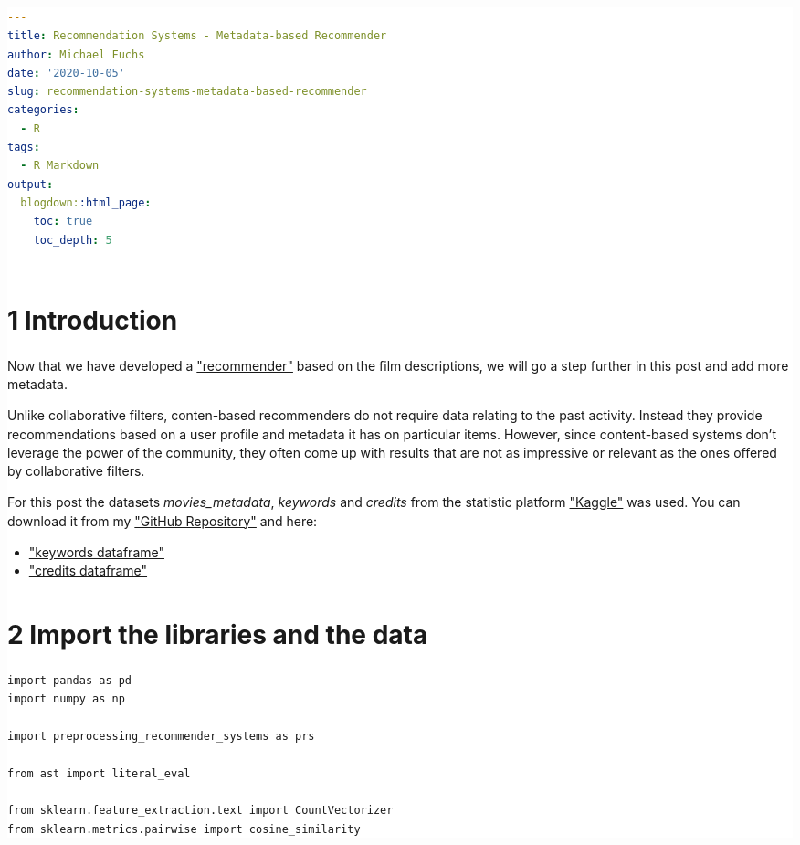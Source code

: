 ```yaml
---
title: Recommendation Systems - Metadata-based Recommender
author: Michael Fuchs
date: '2020-10-05'
slug: recommendation-systems-metadata-based-recommender
categories:
  - R
tags:
  - R Markdown
output:
  blogdown::html_page:
    toc: true
    toc_depth: 5
---
```

 

# 1 Introduction


Now that we have developed a ["recommender"](https://michael-fuchs-python.netlify.app/2020/10/03/recommendation-systems-plot-description-based-recommender/) based on the film descriptions, we will go a step further in this post and add more metadata. 

Unlike collaborative filters, conten-based recommenders do not require data relating to the past activity. Instead they provide recommendations based on a user profile and metadata it has on particular items. 
However, since content-based systems don’t leverage the power of the community, they often come up with results that are not as impressive or relevant as the ones offered by collaborative filters.


For this post the datasets *movies_metadata*, *keywords* and *credits* from the statistic platform ["Kaggle"](https://www.kaggle.com) was used. You can download it from my ["GitHub Repository"](https://github.com/MFuchs1989/Datasets-and-Miscellaneous/tree/main/datasets/Recommendation%20Systems/Knowledged-based%20Recommender) and here:

+ ["keywords dataframe"](https://drive.google.com/file/d/130LECn3_7LoBL6nMHVIGG0zw6DqitPib/view?usp=sharing)
+ ["credits dataframe"](https://drive.google.com/file/d/1ReopPjfDglnCiKeJs_TfnMP0T5wM36zx/view?usp=sharing)



# 2 Import the libraries and the data


```r
import pandas as pd
import numpy as np

import preprocessing_recommender_systems as prs

from ast import literal_eval

from sklearn.feature_extraction.text import CountVectorizer
from sklearn.metrics.pairwise import cosine_similarity
```

